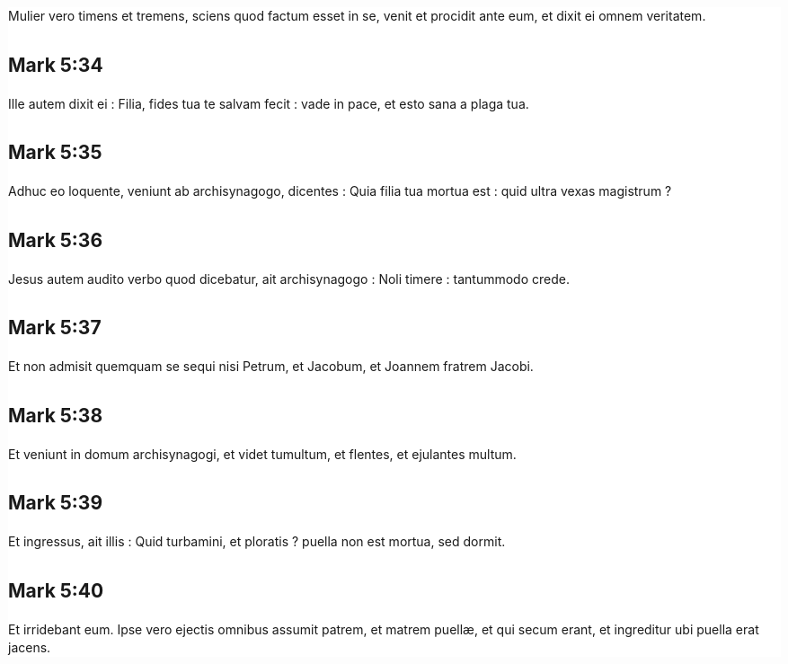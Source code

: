 Mulier vero timens et tremens, sciens quod factum esset in se, venit et procidit ante eum, et dixit ei omnem veritatem.


<a id="org0903f93"></a>

## Mark 5:34

Ille autem dixit ei : Filia, fides tua te salvam fecit : vade in pace, et esto sana a plaga tua.


<a id="org5df8c3d"></a>

## Mark 5:35

Adhuc eo loquente, veniunt ab archisynagogo, dicentes : Quia filia tua mortua est : quid ultra vexas magistrum ?


<a id="org01fc86a"></a>

## Mark 5:36

Jesus autem audito verbo quod dicebatur, ait archisynagogo : Noli timere : tantummodo crede.


<a id="orgc4da65c"></a>

## Mark 5:37

Et non admisit quemquam se sequi nisi Petrum, et Jacobum, et Joannem fratrem Jacobi.


<a id="orgba634a7"></a>

## Mark 5:38

Et veniunt in domum archisynagogi, et videt tumultum, et flentes, et ejulantes multum.


<a id="org5831d29"></a>

## Mark 5:39

Et ingressus, ait illis : Quid turbamini, et ploratis ? puella non est mortua, sed dormit.


<a id="orga1cfcd6"></a>

## Mark 5:40

Et irridebant eum. Ipse vero ejectis omnibus assumit patrem, et matrem puellæ, et qui secum erant, et ingreditur ubi puella erat jacens.


<a id="org490add8"></a>
